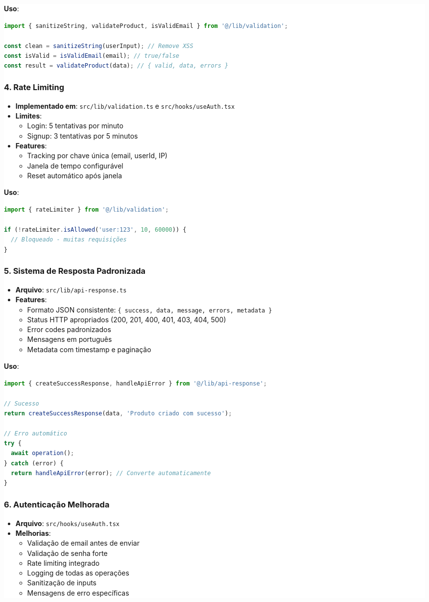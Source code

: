 **Uso**:
```typescript
import { sanitizeString, validateProduct, isValidEmail } from '@/lib/validation';

const clean = sanitizeString(userInput); // Remove XSS
const isValid = isValidEmail(email); // true/false
const result = validateProduct(data); // { valid, data, errors }
```

### 4. **Rate Limiting**
- **Implementado em**: `src/lib/validation.ts` e `src/hooks/useAuth.tsx`
- **Limites**:
  - Login: 5 tentativas por minuto
  - Signup: 3 tentativas por 5 minutos
- **Features**:
  - Tracking por chave única (email, userId, IP)
  - Janela de tempo configurável
  - Reset automático após janela

**Uso**:
```typescript
import { rateLimiter } from '@/lib/validation';

if (!rateLimiter.isAllowed('user:123', 10, 60000)) {
  // Bloqueado - muitas requisições
}
```

### 5. **Sistema de Resposta Padronizada**
- **Arquivo**: `src/lib/api-response.ts`
- **Features**:
  - Formato JSON consistente: `{ success, data, message, errors, metadata }`
  - Status HTTP apropriados (200, 201, 400, 401, 403, 404, 500)
  - Error codes padronizados
  - Mensagens em português
  - Metadata com timestamp e paginação

**Uso**:
```typescript
import { createSuccessResponse, handleApiError } from '@/lib/api-response';

// Sucesso
return createSuccessResponse(data, 'Produto criado com sucesso');

// Erro automático
try {
  await operation();
} catch (error) {
  return handleApiError(error); // Converte automaticamente
}
```

### 6. **Autenticação Melhorada**
- **Arquivo**: `src/hooks/useAuth.tsx`
- **Melhorias**:
  - Validação de email antes de enviar
  - Validação de senha forte
  - Rate limiting integrado
  - Logging de todas as operações
  - Sanitização de inputs
  - Mensagens de erro específicas
